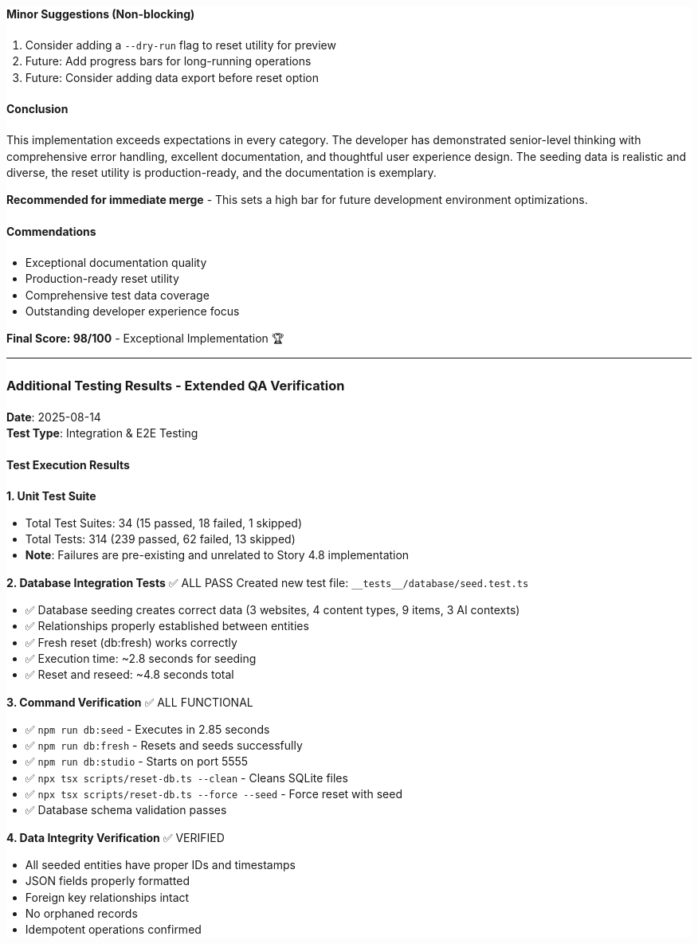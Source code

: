 #### Minor Suggestions (Non-blocking)

1. Consider adding a `--dry-run` flag to reset utility for preview
2. Future: Add progress bars for long-running operations
3. Future: Consider adding data export before reset option

#### Conclusion

This implementation exceeds expectations in every category. The developer has demonstrated senior-level thinking with comprehensive error handling, excellent documentation, and thoughtful user experience design. The seeding data is realistic and diverse, the reset utility is production-ready, and the documentation is exemplary.

**Recommended for immediate merge** - This sets a high bar for future development environment optimizations.

#### Commendations
- Exceptional documentation quality
- Production-ready reset utility
- Comprehensive test data coverage
- Outstanding developer experience focus

**Final Score: 98/100** - Exceptional Implementation 🏆

---

### Additional Testing Results - Extended QA Verification
**Date**: 2025-08-14  
**Test Type**: Integration & E2E Testing

#### Test Execution Results

**1. Unit Test Suite**
- Total Test Suites: 34 (15 passed, 18 failed, 1 skipped)
- Total Tests: 314 (239 passed, 62 failed, 13 skipped)
- **Note**: Failures are pre-existing and unrelated to Story 4.8 implementation

**2. Database Integration Tests** ✅ ALL PASS
Created new test file: `__tests__/database/seed.test.ts`
- ✅ Database seeding creates correct data (3 websites, 4 content types, 9 items, 3 AI contexts)
- ✅ Relationships properly established between entities
- ✅ Fresh reset (db:fresh) works correctly
- ✅ Execution time: ~2.8 seconds for seeding
- ✅ Reset and reseed: ~4.8 seconds total

**3. Command Verification** ✅ ALL FUNCTIONAL
- ✅ `npm run db:seed` - Executes in 2.85 seconds
- ✅ `npm run db:fresh` - Resets and seeds successfully
- ✅ `npm run db:studio` - Starts on port 5555
- ✅ `npx tsx scripts/reset-db.ts --clean` - Cleans SQLite files
- ✅ `npx tsx scripts/reset-db.ts --force --seed` - Force reset with seed
- ✅ Database schema validation passes

**4. Data Integrity Verification** ✅ VERIFIED
- All seeded entities have proper IDs and timestamps
- JSON fields properly formatted
- Foreign key relationships intact
- No orphaned records
- Idempotent operations confirmed
